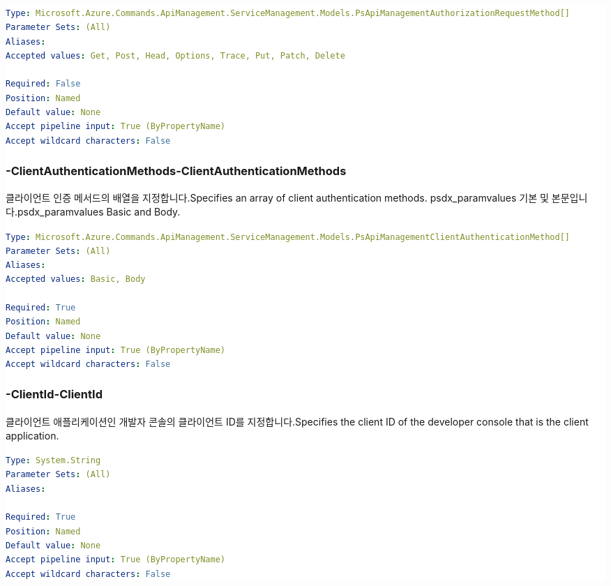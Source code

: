 ```yaml
Type: Microsoft.Azure.Commands.ApiManagement.ServiceManagement.Models.PsApiManagementAuthorizationRequestMethod[]
Parameter Sets: (All)
Aliases:
Accepted values: Get, Post, Head, Options, Trace, Put, Patch, Delete

Required: False
Position: Named
Default value: None
Accept pipeline input: True (ByPropertyName)
Accept wildcard characters: False
```

### <span data-ttu-id="69e3f-123">-ClientAuthenticationMethods</span><span class="sxs-lookup"><span data-stu-id="69e3f-123">-ClientAuthenticationMethods</span></span>
<span data-ttu-id="69e3f-124">클라이언트 인증 메서드의 배열을 지정합니다.</span><span class="sxs-lookup"><span data-stu-id="69e3f-124">Specifies an array of client authentication methods.</span></span>
<span data-ttu-id="69e3f-125">psdx_paramvalues 기본 및 본문입니다.</span><span class="sxs-lookup"><span data-stu-id="69e3f-125">psdx_paramvalues Basic and Body.</span></span>

```yaml
Type: Microsoft.Azure.Commands.ApiManagement.ServiceManagement.Models.PsApiManagementClientAuthenticationMethod[]
Parameter Sets: (All)
Aliases:
Accepted values: Basic, Body

Required: True
Position: Named
Default value: None
Accept pipeline input: True (ByPropertyName)
Accept wildcard characters: False
```

### <span data-ttu-id="69e3f-126">-ClientId</span><span class="sxs-lookup"><span data-stu-id="69e3f-126">-ClientId</span></span>
<span data-ttu-id="69e3f-127">클라이언트 애플리케이션인 개발자 콘솔의 클라이언트 ID를 지정합니다.</span><span class="sxs-lookup"><span data-stu-id="69e3f-127">Specifies the client ID of the developer console that is the client application.</span></span>

```yaml
Type: System.String
Parameter Sets: (All)
Aliases:

Required: True
Position: Named
Default value: None
Accept pipeline input: True (ByPropertyName)
Accept wildcard characters: False
```
